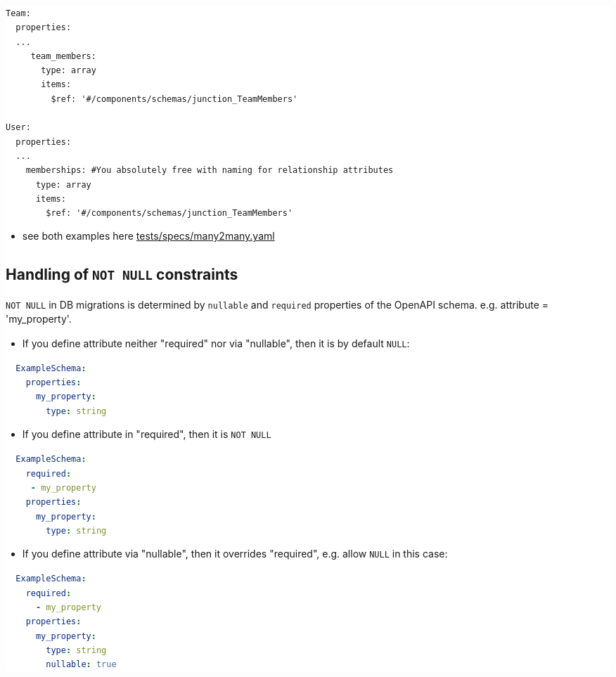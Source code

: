```
Team:
  properties:
  ...
     team_members:
       type: array
       items:
         $ref: '#/components/schemas/junction_TeamMembers'

User:
  properties:
  ...
    memberships: #You absolutely free with naming for relationship attributes
      type: array
      items:
        $ref: '#/components/schemas/junction_TeamMembers'
```

 - see both examples here [tests/specs/many2many.yaml](tests/specs/many2many.yaml)


## Handling of `NOT NULL` constraints

`NOT NULL` in DB migrations is determined by `nullable` and `required` properties of the OpenAPI schema.
e.g. attribute = 'my_property'.

- If you define attribute neither "required" nor via "nullable", then it is by default `NULL`:

```yaml
  ExampleSchema:
    properties:
      my_property:
        type: string
```

- If you define attribute in "required", then it is `NOT NULL`

```yaml
  ExampleSchema:
    required:
     - my_property
    properties:
      my_property:
        type: string
```

- If you define attribute via "nullable", then it overrides "required", e.g. allow `NULL` in this case:

```yaml
  ExampleSchema:
    required:
      - my_property
    properties:
      my_property:
        type: string
        nullable: true
```
